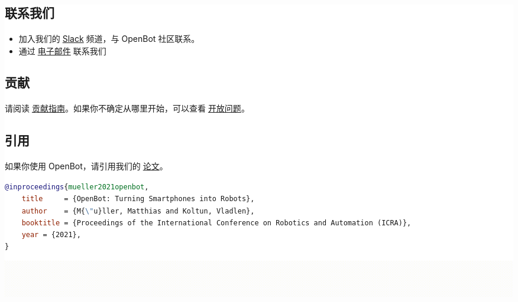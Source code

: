 ## 联系我们

- 加入我们的 [Slack](https://join.slack.com/t/openbot-community/shared_invite/zt-jl8ygxqt-WNRNi9yzh7Lu60qui6Nh6w) 频道，与 OpenBot 社区联系。
- 通过 [电子邮件](mailto:openbot.team@gmail.com) 联系我们

## 贡献

请阅读 [贡献指南](CONTRIBUTING.md)。如果你不确定从哪里开始，可以查看 [开放问题](https://github.com/intel-isl/OpenBot/issues)。

## 引用

如果你使用 OpenBot，请引用我们的 [论文](https://arxiv.org/abs/2008.10631)。

```bib
@inproceedings{mueller2021openbot,
    title     = {OpenBot: Turning Smartphones into Robots},
    author    = {M{\"u}ller, Matthias and Koltun, Vladlen},
    booktitle = {Proceedings of the International Conference on Robotics and Automation (ICRA)},
    year = {2021},
}
```

<a href="https://www.openbot.org//" target="_blank">
  <img align="center" alt="Footer" width="100%" src="docs/images/footer.gif" />
</a>